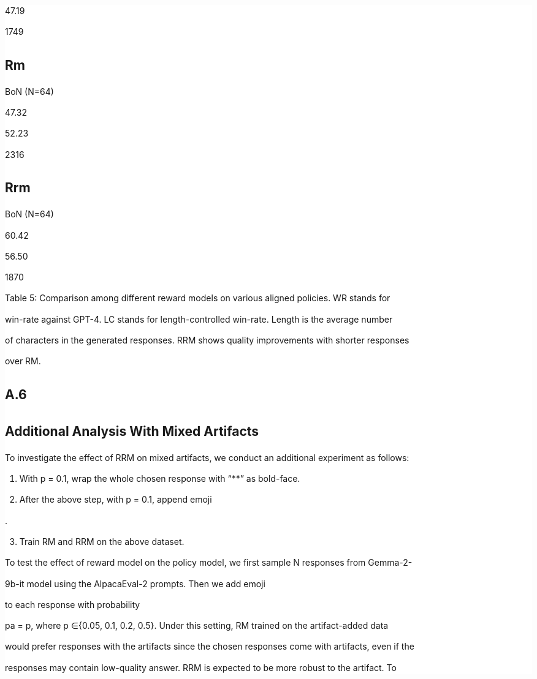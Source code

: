 47.19

1749

## Rm

BoN (N=64)

47.32

52.23

2316

## Rrm

BoN (N=64)

60.42

56.50

1870

Table 5: Comparison among different reward models on various aligned policies. WR stands for

win-rate against GPT-4. LC stands for length-controlled win-rate. Length is the average number

of characters in the generated responses. RRM shows quality improvements with shorter responses

over RM.

## A.6

## Additional Analysis With Mixed Artifacts

To investigate the effect of RRM on mixed artifacts, we conduct an additional experiment as follows:

1. With p = 0.1, wrap the whole chosen response with “**” as bold-face.

2. After the above step, with p = 0.1, append emoji

.

3. Train RM and RRM on the above dataset.

To test the effect of reward model on the policy model, we first sample N responses from Gemma-2-

9b-it model using the AlpacaEval-2 prompts. Then we add emoji

to each response with probability

pa = p, where p ∈{0.05, 0.1, 0.2, 0.5}. Under this setting, RM trained on the artifact-added data

would prefer responses with the artifacts since the chosen responses come with artifacts, even if the

responses may contain low-quality answer. RRM is expected to be more robust to the artifact. To
